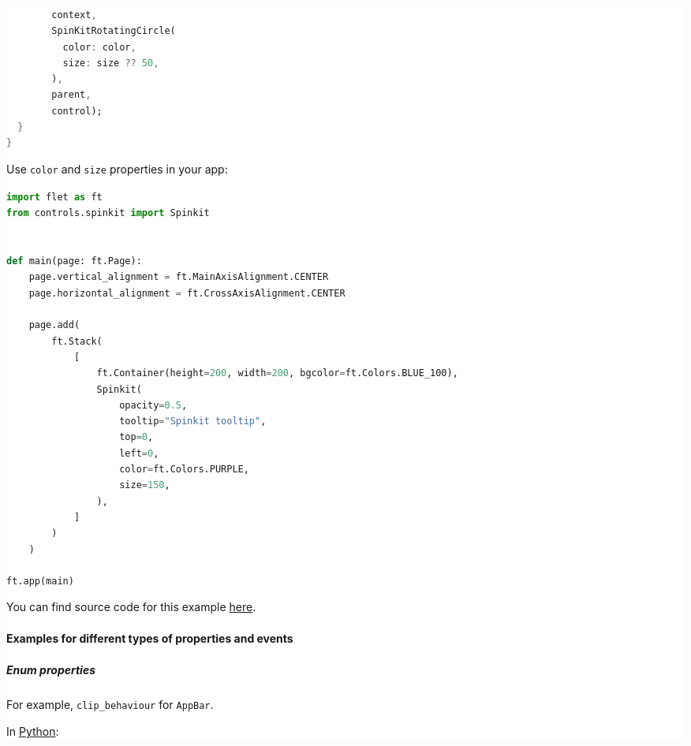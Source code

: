 ```dart
        context,
        SpinKitRotatingCircle(
          color: color,
          size: size ?? 50,
        ),
        parent,
        control);
  }
}
```

Use `color` and `size` properties in your app:
```python
import flet as ft
from controls.spinkit import Spinkit


def main(page: ft.Page):
    page.vertical_alignment = ft.MainAxisAlignment.CENTER
    page.horizontal_alignment = ft.CrossAxisAlignment.CENTER

    page.add(
        ft.Stack(
            [
                ft.Container(height=200, width=200, bgcolor=ft.Colors.BLUE_100),
                Spinkit(
                    opacity=0.5,
                    tooltip="Spinkit tooltip",
                    top=0,
                    left=0,
                    color=ft.Colors.PURPLE,
                    size=150,
                ),
            ]
        )
    )

ft.app(main)

```

You can find source code for this example [here](https://github.com/InesaFitsner/extend-flet-example/tree/spinkit-step-4).

#### Examples for different types of properties and events

##### Enum properties

For example, `clip_behaviour` for `AppBar`.

In [Python](https://github.com/flet-dev/flet/blob/main/sdk/python/packages/flet-core/src/flet_core/app_bar.py):
